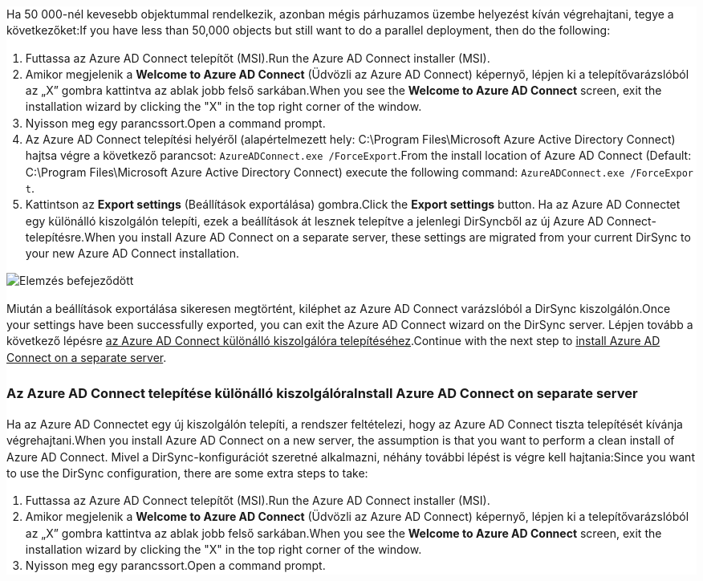 <span data-ttu-id="4a88b-210">Ha 50 000-nél kevesebb objektummal rendelkezik, azonban mégis párhuzamos üzembe helyezést kíván végrehajtani, tegye a következőket:</span><span class="sxs-lookup"><span data-stu-id="4a88b-210">If you have less than 50,000 objects but still want to do a parallel deployment, then do the following:</span></span>

1. <span data-ttu-id="4a88b-211">Futtassa az Azure AD Connect telepítőt (MSI).</span><span class="sxs-lookup"><span data-stu-id="4a88b-211">Run the Azure AD Connect installer (MSI).</span></span>
2. <span data-ttu-id="4a88b-212">Amikor megjelenik a **Welcome to Azure AD Connect** (Üdvözli az Azure AD Connect) képernyő, lépjen ki a telepítővarázslóból az „X” gombra kattintva az ablak jobb felső sarkában.</span><span class="sxs-lookup"><span data-stu-id="4a88b-212">When you see the **Welcome to Azure AD Connect** screen, exit the installation wizard by clicking the "X" in the top right corner of the window.</span></span>
3. <span data-ttu-id="4a88b-213">Nyisson meg egy parancssort.</span><span class="sxs-lookup"><span data-stu-id="4a88b-213">Open a command prompt.</span></span>
4. <span data-ttu-id="4a88b-214">Az Azure AD Connect telepítési helyéről (alapértelmezett hely: C:\Program Files\Microsoft Azure Active Directory Connect) hajtsa végre a következő parancsot: `AzureADConnect.exe /ForceExport`.</span><span class="sxs-lookup"><span data-stu-id="4a88b-214">From the install location of Azure AD Connect (Default: C:\Program Files\Microsoft Azure Active Directory Connect) execute the following command:  `AzureADConnect.exe /ForceExport`.</span></span>
5. <span data-ttu-id="4a88b-215">Kattintson az **Export settings** (Beállítások exportálása) gombra.</span><span class="sxs-lookup"><span data-stu-id="4a88b-215">Click the **Export settings** button.</span></span> <span data-ttu-id="4a88b-216">Ha az Azure AD Connectet egy különálló kiszolgálón telepíti, ezek a beállítások át lesznek telepítve a jelenlegi DirSyncből az új Azure AD Connect-telepítésre.</span><span class="sxs-lookup"><span data-stu-id="4a88b-216">When you install Azure AD Connect on a separate server, these settings are migrated from your current DirSync to your new Azure AD Connect installation.</span></span>

![Elemzés befejeződött](./media/active-directory-aadconnect-dirsync-upgrade-get-started/forceexport.png)

<span data-ttu-id="4a88b-218">Miután a beállítások exportálása sikeresen megtörtént, kiléphet az Azure AD Connect varázslóból a DirSync kiszolgálón.</span><span class="sxs-lookup"><span data-stu-id="4a88b-218">Once your settings have been successfully exported, you can exit the Azure AD Connect wizard on the DirSync server.</span></span> <span data-ttu-id="4a88b-219">Lépjen tovább a következő lépésre [az Azure AD Connect különálló kiszolgálóra telepítéséhez](#installation-of-azure-ad-connect-on-separate-server).</span><span class="sxs-lookup"><span data-stu-id="4a88b-219">Continue with the next step to [install Azure AD Connect on a separate server](#installation-of-azure-ad-connect-on-separate-server).</span></span>

### <a name="install-azure-ad-connect-on-separate-server"></a><span data-ttu-id="4a88b-220">Az Azure AD Connect telepítése különálló kiszolgálóra</span><span class="sxs-lookup"><span data-stu-id="4a88b-220">Install Azure AD Connect on separate server</span></span>
<span data-ttu-id="4a88b-221">Ha az Azure AD Connectet egy új kiszolgálón telepíti, a rendszer feltételezi, hogy az Azure AD Connect tiszta telepítését kívánja végrehajtani.</span><span class="sxs-lookup"><span data-stu-id="4a88b-221">When you install Azure AD Connect on a new server, the assumption is that you want to perform a clean install of Azure AD Connect.</span></span> <span data-ttu-id="4a88b-222">Mivel a DirSync-konfigurációt szeretné alkalmazni, néhány további lépést is végre kell hajtania:</span><span class="sxs-lookup"><span data-stu-id="4a88b-222">Since you want to use the DirSync configuration, there are some extra steps to take:</span></span>

1. <span data-ttu-id="4a88b-223">Futtassa az Azure AD Connect telepítőt (MSI).</span><span class="sxs-lookup"><span data-stu-id="4a88b-223">Run the Azure AD Connect installer (MSI).</span></span>
2. <span data-ttu-id="4a88b-224">Amikor megjelenik a **Welcome to Azure AD Connect** (Üdvözli az Azure AD Connect) képernyő, lépjen ki a telepítővarázslóból az „X” gombra kattintva az ablak jobb felső sarkában.</span><span class="sxs-lookup"><span data-stu-id="4a88b-224">When you see the **Welcome to Azure AD Connect** screen, exit the installation wizard by clicking the "X" in the top right corner of the window.</span></span>
3. <span data-ttu-id="4a88b-225">Nyisson meg egy parancssort.</span><span class="sxs-lookup"><span data-stu-id="4a88b-225">Open a command prompt.</span></span>